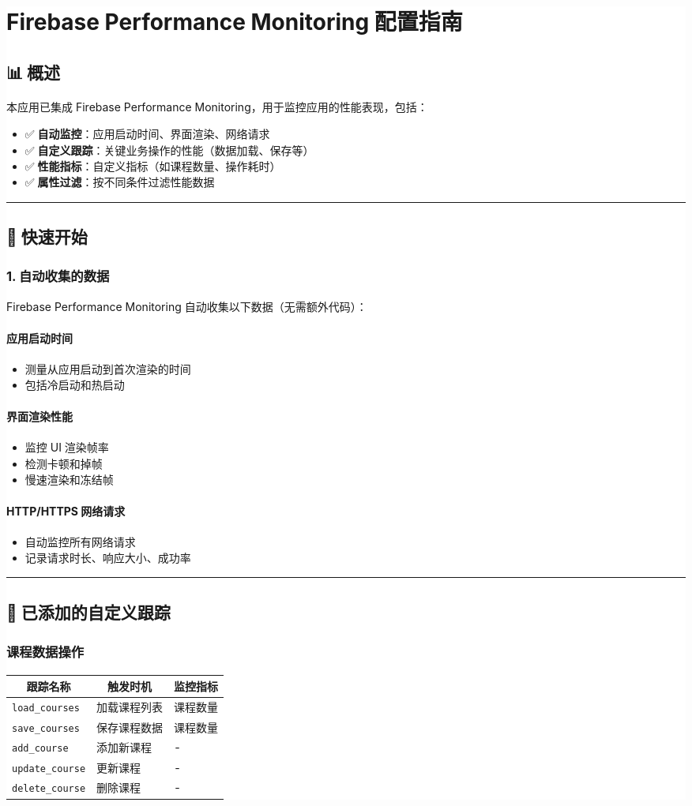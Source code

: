 # Firebase Performance Monitoring 配置指南

## 📊 概述

本应用已集成 Firebase Performance Monitoring，用于监控应用的性能表现，包括：

- ✅ **自动监控**：应用启动时间、界面渲染、网络请求
- ✅ **自定义跟踪**：关键业务操作的性能（数据加载、保存等）
- ✅ **性能指标**：自定义指标（如课程数量、操作耗时）
- ✅ **属性过滤**：按不同条件过滤性能数据

---

## 🚀 快速开始

### 1. 自动收集的数据

Firebase Performance Monitoring 自动收集以下数据（无需额外代码）：

#### 应用启动时间
- 测量从应用启动到首次渲染的时间
- 包括冷启动和热启动

#### 界面渲染性能
- 监控 UI 渲染帧率
- 检测卡顿和掉帧
- 慢速渲染和冻结帧

#### HTTP/HTTPS 网络请求
- 自动监控所有网络请求
- 记录请求时长、响应大小、成功率

---

## 🎯 已添加的自定义跟踪

### 课程数据操作

| 跟踪名称 | 触发时机 | 监控指标 |
|---------|---------|---------|
| `load_courses` | 加载课程列表 | 课程数量 |
| `save_courses` | 保存课程数据 | 课程数量 |
| `add_course` | 添加新课程 | - |
| `update_course` | 更新课程 | - |
| `delete_course` | 删除课程 | - |
